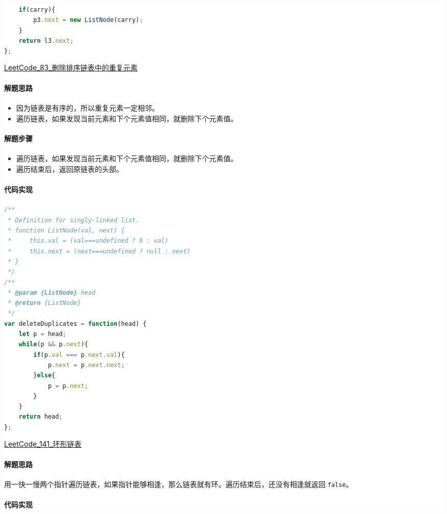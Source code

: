 ```javascript
    if(carry){
        p3.next = new ListNode(carry);
    }
    return l3.next;
};
```



[LeetCode_83_删除排序链表中的重复元素](https://leetcode-cn.com/problems/remove-duplicates-from-sorted-list/)

#### 解题思路

- 因为链表是有序的，所以重复元素一定相邻。
- 遍历链表，如果发现当前元素和下个元素值相同，就删除下个元素值。

#### 解题步骤

- 遍历链表，如果发现当前元素和下个元素值相同，就删除下个元素值。
- 遍历结束后，返回原链表的头部。

#### 代码实现

```javascript
/**
 * Definition for singly-linked list.
 * function ListNode(val, next) {
 *     this.val = (val===undefined ? 0 : val)
 *     this.next = (next===undefined ? null : next)
 * }
 */
/**
 * @param {ListNode} head
 * @return {ListNode}
 */
var deleteDuplicates = function(head) {
    let p = head;
    while(p && p.next){
        if(p.val === p.next.val){
            p.next = p.next.next;
        }else{
            p = p.next;
        }
    }
    return head;
};
```

[LeetCode_141_环形链表](https://leetcode-cn.com/problems/linked-list-cycle/)

#### 解题思路

用一快一慢两个指针遍历链表，如果指针能够相逢，那么链表就有环。遍历结束后，还没有相逢就返回 `false`。

#### 代码实现
